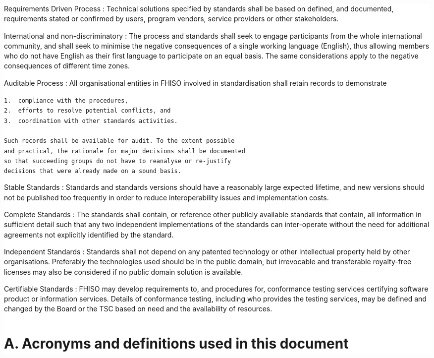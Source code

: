 Requirements Driven Process
:   Technical solutions specified by standards shall be based on
    defined, and documented, requirements stated or confirmed by users,
    program vendors, service providers or other stakeholders.

International and non-discriminatory
:   The process and standards shall seek to engage participants from the
    whole international community, and shall seek to minimise the
    negative consequences of a single working language (English), thus
    allowing members who do not have English as their first language to
    participate on an equal basis. The same considerations apply to the
    negative consequences of different time zones.

Auditable Process
:   All organisational entities in FHISO involved in standardisation
    shall retain records to demonstrate

    1.  compliance with the procedures,
    2.  efforts to resolve potential conflicts, and
    3.  coordination with other standards activities.

    Such records shall be available for audit. To the extent possible
    and practical, the rationale for major decisions shall be documented
    so that succeeding groups do not have to reanalyse or re-justify
    decisions that were already made on a sound basis.

Stable Standards
:   Standards and standards versions should have a reasonably large
    expected lifetime, and new versions should not be published too
    frequently in order to reduce interoperability issues and
    implementation costs.

Complete Standards
:   The standards shall contain, or reference other publicly available
    standards that contain, all information in sufficient detail such
    that any two independent implementations of the standards can
    inter-operate without the need for additional agreements not
    explicitly identified by the standard.

Independent Standards
:   Standards shall not depend on any patented technology or other
    intellectual property held by other organisations. Preferably the
    technologies used should be in the public domain, but irrevocable
    and transferable royalty-free licenses may also be considered if no
    public domain solution is available.

Certifiable Standards
:   FHISO may develop requirements to, and procedures for, conformance
    testing services certifying software product or information
    services. Details of conformance testing, including who provides the
    testing services, may be defined and changed by the Board or the TSC
    based on need and the availability of resources.

A. Acronyms and definitions used in this document
=================================================
